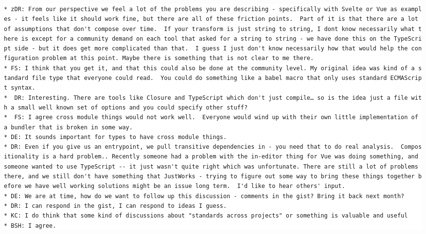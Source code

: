     * zDR: From our perspective we feel a lot of the problems you are describing - specifically with Svelte or Vue as examples - it feels like it should work fine, but there are all of these friction points.  Part of it is that there are a lot of assumptions that don't compose over time.  If your transform is just string to string, I dont know necessarily what there is except for a community demand on each tool that asked for a string to string - we have done this on the TypeScript side - but it does get more complicated than that.  I guess I just don't know necessarily how that would help the configuration problem at this point. Maybe there is something that is not clear to me there.
    * FS: I think that you get it, and that this could also be done at the community level. My original idea was kind of a standard file type that everyone could read.  You could do something like a babel macro that only uses standard ECMAScript syntax.
    *  DR: Interesting. There are tools like Closure and TypeScript which don't just compile… so is the idea just a file with a small well known set of options and you could specify other stuff?
    *  FS: I agree cross module things would not work well.  Everyone would wind up with their own little implementation of a bundler that is broken in some way.
    * DE: It sounds important for types to have cross module things.
    * DR: Even if you give us an entrypoint, we pull transitive dependencies in - you need that to do real analysis.  Compositionality is a hard problem.. Recently someone had a problem with the in-editor thing for Vue was doing something, and someone wanted to use TypeScript -- it just wasn't quite right which was unfortunate. There are still a lot of problems there, and we still don't have something that JustWorks - trying to figure out some way to bring these things together before we have well working solutions might be an issue long term.  I'd like to hear others' input.
    * DE: We are at time, how do we want to follow up this discussion - comments in the gist? Bring it back next month?
    * DR: I can respond in the gist, I can respond to ideas I guess.
    * KC: I do think that some kind of discussions about "standards across projects" or something is valuable and useful
    * BSH: I agree.
